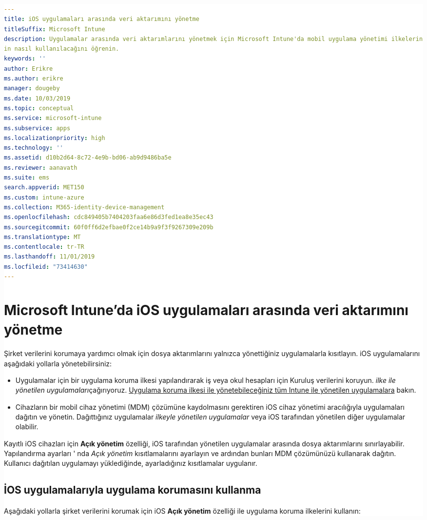 ```yaml
---
title: iOS uygulamaları arasında veri aktarımını yönetme
titleSuffix: Microsoft Intune
description: Uygulamalar arasında veri aktarımlarını yönetmek için Microsoft Intune'da mobil uygulama yönetimi ilkelerinin nasıl kullanılacağını öğrenin.
keywords: ''
author: Erikre
ms.author: erikre
manager: dougeby
ms.date: 10/03/2019
ms.topic: conceptual
ms.service: microsoft-intune
ms.subservice: apps
ms.localizationpriority: high
ms.technology: ''
ms.assetid: d10b2d64-8c72-4e9b-bd06-ab9d9486ba5e
ms.reviewer: aanavath
ms.suite: ems
search.appverid: MET150
ms.custom: intune-azure
ms.collection: M365-identity-device-management
ms.openlocfilehash: cdc849405b7404203faa6e86d3fed1ea8e35ec43
ms.sourcegitcommit: 60f0ff6d2efbae0f2ce14b9a9f3f9267309e209b
ms.translationtype: MT
ms.contentlocale: tr-TR
ms.lasthandoff: 11/01/2019
ms.locfileid: "73414630"
---
```

# <a name="how-to-manage-data-transfer-between-ios-apps-in-microsoft-intune"></a>Microsoft Intune’da iOS uygulamaları arasında veri aktarımını yönetme

Şirket verilerini korumaya yardımcı olmak için dosya aktarımlarını yalnızca yönettiğiniz uygulamalarla kısıtlayın. iOS uygulamalarını aşağıdaki yollarla yönetebilirsiniz:

- Uygulamalar için bir uygulama koruma ilkesi yapılandırarak iş veya okul hesapları için Kuruluş verilerini koruyun. *ilke ile yönetilen uygulamaları*çağırıyoruz.  [Uygulama koruma ilkesi ile yönetebileceğiniz tüm Intune ile yönetilen uygulamalara](https://www.microsoft.com/cloud-platform/microsoft-intune-apps) bakın.

- Cihazların bir mobil cihaz yönetimi (MDM) çözümüne kaydolmasını gerektiren iOS cihaz yönetimi aracılığıyla uygulamaları dağıtın ve yönetin. Dağıttığınız uygulamalar *ilkeyle yönetilen uygulamalar* veya iOS tarafından yönetilen diğer uygulamalar olabilir.

Kayıtlı iOS cihazları için **Açık yönetim** özelliği, iOS tarafından yönetilen uygulamalar arasında dosya aktarımlarını sınırlayabilir. Yapılandırma ayarları ' nda *Açık yönetim* kısıtlamalarını ayarlayın ve ardından bunları MDM çözümünüzü kullanarak dağıtın.  Kullanıcı dağıtılan uygulamayı yüklediğinde, ayarladığınız kısıtlamalar uygulanır.

## <a name="use-app-protection-with-ios-apps"></a>İOS uygulamalarıyla uygulama korumasını kullanma
Aşağıdaki yollarla şirket verilerini korumak için iOS **Açık yönetim** özelliği ile uygulama koruma ilkelerini kullanın:
